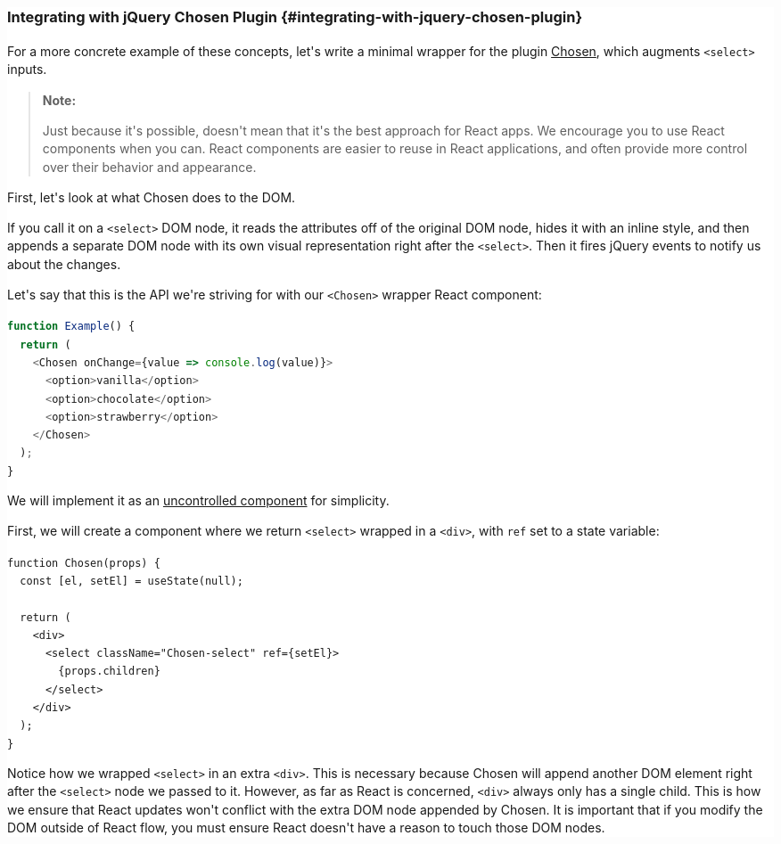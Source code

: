 ### Integrating with jQuery Chosen Plugin {#integrating-with-jquery-chosen-plugin}

For a more concrete example of these concepts, let's write a minimal wrapper for the plugin [Chosen](https://harvesthq.github.io/chosen/), which augments `<select>` inputs.

>**Note:**
>
>Just because it's possible, doesn't mean that it's the best approach for React apps. We encourage you to use React components when you can. React components are easier to reuse in React applications, and often provide more control over their behavior and appearance.

First, let's look at what Chosen does to the DOM.

If you call it on a `<select>` DOM node, it reads the attributes off of the original DOM node, hides it with an inline style, and then appends a separate DOM node with its own visual representation right after the `<select>`. Then it fires jQuery events to notify us about the changes.

Let's say that this is the API we're striving for with our `<Chosen>` wrapper React component:

```js
function Example() {
  return (
    <Chosen onChange={value => console.log(value)}>
      <option>vanilla</option>
      <option>chocolate</option>
      <option>strawberry</option>
    </Chosen>
  );
}
```

We will implement it as an [uncontrolled component](/docs/uncontrolled-components.html) for simplicity.

First, we will create a component where we return `<select>` wrapped in a `<div>`, with `ref` set to a state variable:

```js{5,6}
function Chosen(props) {
  const [el, setEl] = useState(null);

  return (
    <div>
      <select className="Chosen-select" ref={setEl}>
        {props.children}
      </select>
    </div>
  );
}
```

Notice how we wrapped `<select>` in an extra `<div>`. This is necessary because Chosen will append another DOM element right after the `<select>` node we passed to it. However, as far as React is concerned, `<div>` always only has a single child. This is how we ensure that React updates won't conflict with the extra DOM node appended by Chosen. It is important that if you modify the DOM outside of React flow, you must ensure React doesn't have a reason to touch those DOM nodes.
